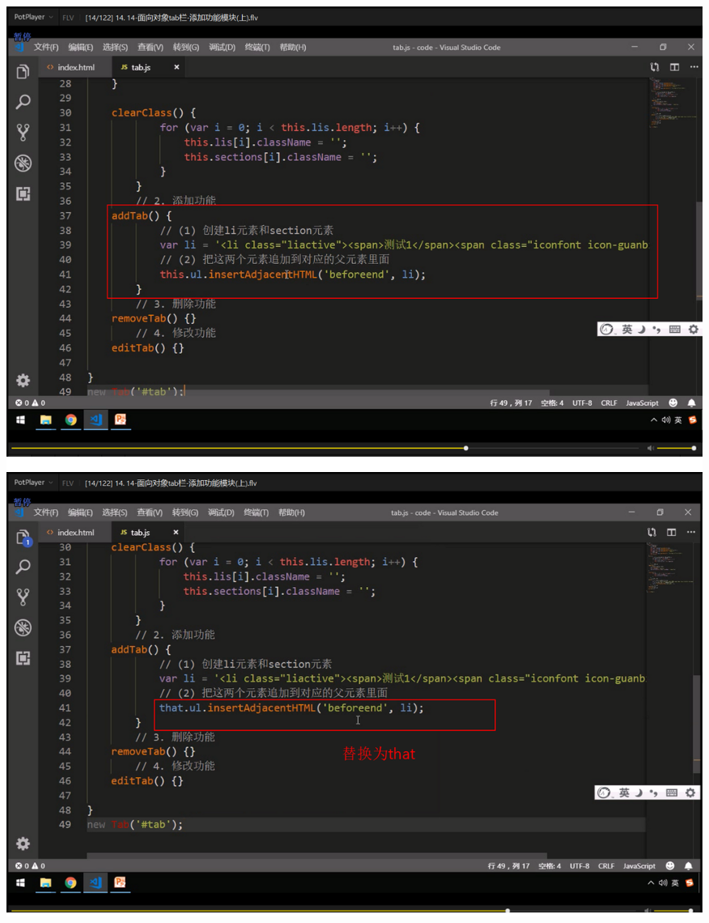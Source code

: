 


![image-20200504160747585](JavaScript高级.assets/image-20200504160747585.png)





![image-20200504160855985](JavaScript高级.assets/image-20200504160855985.png)
